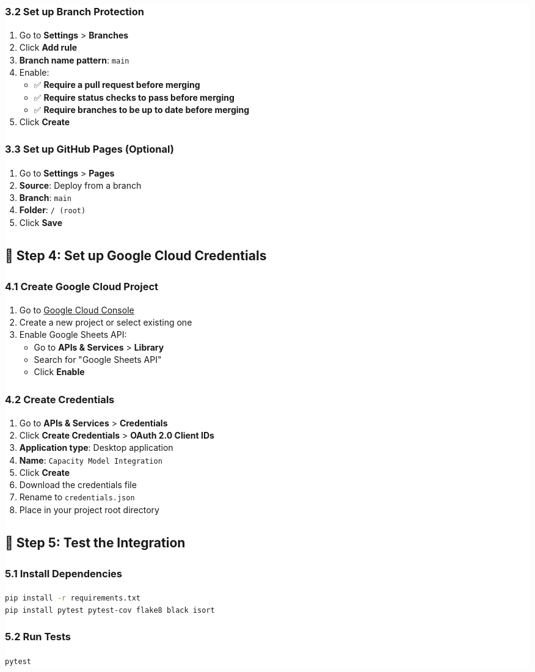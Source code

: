 ### 3.2 Set up Branch Protection
1. Go to **Settings** > **Branches**
2. Click **Add rule**
3. **Branch name pattern**: `main`
4. Enable:
   - ✅ **Require a pull request before merging**
   - ✅ **Require status checks to pass before merging**
   - ✅ **Require branches to be up to date before merging**
5. Click **Create**

### 3.3 Set up GitHub Pages (Optional)
1. Go to **Settings** > **Pages**
2. **Source**: Deploy from a branch
3. **Branch**: `main`
4. **Folder**: `/ (root)`
5. Click **Save**

## 🔐 Step 4: Set up Google Cloud Credentials

### 4.1 Create Google Cloud Project
1. Go to [Google Cloud Console](https://console.cloud.google.com/)
2. Create a new project or select existing one
3. Enable Google Sheets API:
   - Go to **APIs & Services** > **Library**
   - Search for "Google Sheets API"
   - Click **Enable**

### 4.2 Create Credentials
1. Go to **APIs & Services** > **Credentials**
2. Click **Create Credentials** > **OAuth 2.0 Client IDs**
3. **Application type**: Desktop application
4. **Name**: `Capacity Model Integration`
5. Click **Create**
6. Download the credentials file
7. Rename to `credentials.json`
8. Place in your project root directory

## 🧪 Step 5: Test the Integration

### 5.1 Install Dependencies
```bash
pip install -r requirements.txt
pip install pytest pytest-cov flake8 black isort
```

### 5.2 Run Tests
```bash
pytest
```
